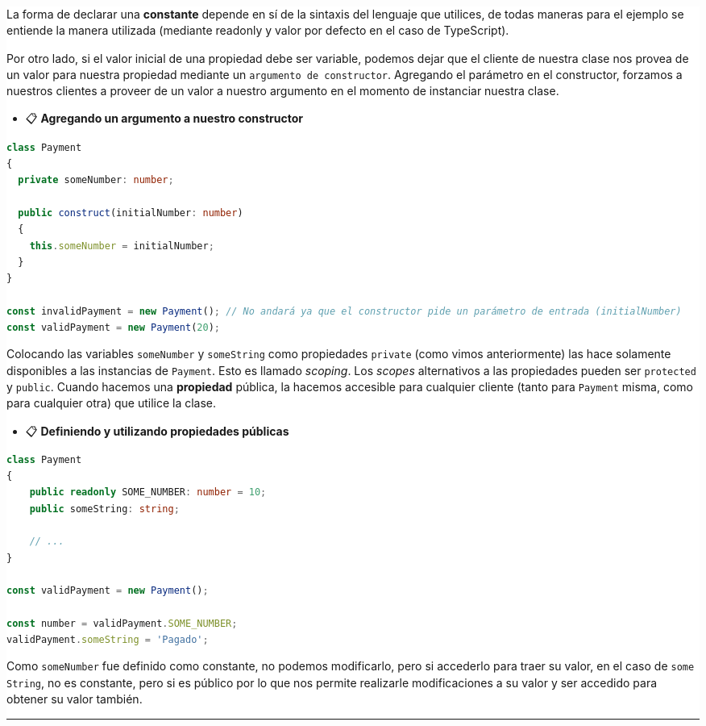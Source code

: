 La forma de declarar una **constante** depende en sí de la sintaxis del lenguaje que utilices, de todas maneras para el ejemplo se entiende la manera utilizada (mediante readonly y valor por defecto en el caso de TypeScript).

Por otro lado, si el valor inicial de una propiedad debe ser variable, podemos dejar que el cliente de nuestra clase nos provea de un valor para nuestra propiedad
mediante un `argumento de constructor`. Agregando el parámetro en el constructor, forzamos a nuestros clientes a proveer de un valor a nuestro argumento
en el momento de instanciar nuestra clase.

- 📋 **Agregando un argumento a nuestro constructor**

```typescript
class Payment
{
  private someNumber: number;
  
  public construct(initialNumber: number)
  {
    this.someNumber = initialNumber;
  }
}

const invalidPayment = new Payment(); // No andará ya que el constructor pide un parámetro de entrada (initialNumber)
const validPayment = new Payment(20);
```

Colocando las variables `someNumber` y `someString` como propiedades `private` (como vimos anteriormente) las hace solamente disponibles a las instancias de `Payment`.
Esto es llamado _scoping_. Los _scopes_ alternativos a las propiedades pueden ser `protected` y `public`.
Cuando hacemos una **propiedad** pública, la hacemos accesible para cualquier cliente (tanto para `Payment` misma, como para cualquier otra) que utilice la clase.

- 📋 **Definiendo y utilizando propiedades públicas**

```typescript
class Payment
{
    public readonly SOME_NUMBER: number = 10;
    public someString: string;
    
    // ...
}

const validPayment = new Payment();

const number = validPayment.SOME_NUMBER;
validPayment.someString = 'Pagado';
```

Como `someNumber` fue definido como constante, no podemos modificarlo, pero si accederlo para traer su valor, en el caso de `someString`, no es constante,
pero si es público por lo que nos permite realizarle modificaciones a su valor y ser accedido para obtener su valor también.

---